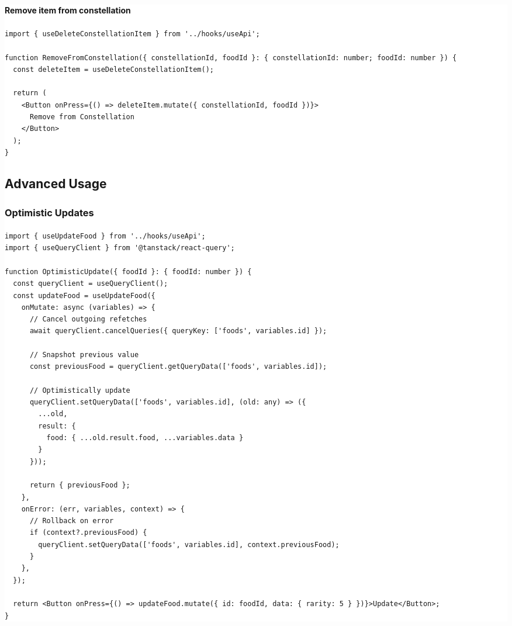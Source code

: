 #### Remove item from constellation
```tsx
import { useDeleteConstellationItem } from '../hooks/useApi';

function RemoveFromConstellation({ constellationId, foodId }: { constellationId: number; foodId: number }) {
  const deleteItem = useDeleteConstellationItem();

  return (
    <Button onPress={() => deleteItem.mutate({ constellationId, foodId })}>
      Remove from Constellation
    </Button>
  );
}
```

## Advanced Usage

### Optimistic Updates

```tsx
import { useUpdateFood } from '../hooks/useApi';
import { useQueryClient } from '@tanstack/react-query';

function OptimisticUpdate({ foodId }: { foodId: number }) {
  const queryClient = useQueryClient();
  const updateFood = useUpdateFood({
    onMutate: async (variables) => {
      // Cancel outgoing refetches
      await queryClient.cancelQueries({ queryKey: ['foods', variables.id] });

      // Snapshot previous value
      const previousFood = queryClient.getQueryData(['foods', variables.id]);

      // Optimistically update
      queryClient.setQueryData(['foods', variables.id], (old: any) => ({
        ...old,
        result: {
          food: { ...old.result.food, ...variables.data }
        }
      }));

      return { previousFood };
    },
    onError: (err, variables, context) => {
      // Rollback on error
      if (context?.previousFood) {
        queryClient.setQueryData(['foods', variables.id], context.previousFood);
      }
    },
  });

  return <Button onPress={() => updateFood.mutate({ id: foodId, data: { rarity: 5 } })}>Update</Button>;
}
```
